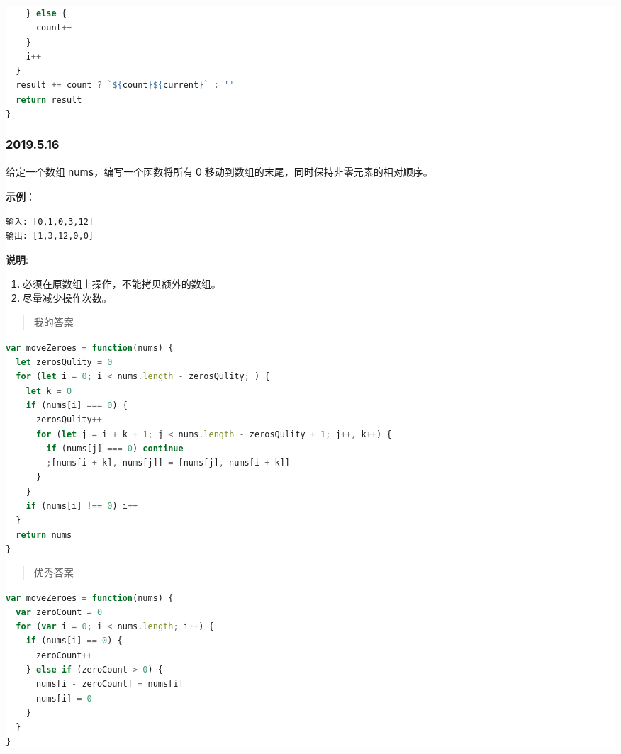 ```js
    } else {
      count++
    }
    i++
  }
  result += count ? `${count}${current}` : ''
  return result
}
```

### 2019.5.16

给定一个数组 nums，编写一个函数将所有 0 移动到数组的末尾，同时保持非零元素的相对顺序。

**示例**：

```
输入: [0,1,0,3,12]
输出: [1,3,12,0,0]
```

**说明**:

1. 必须在原数组上操作，不能拷贝额外的数组。
2. 尽量减少操作次数。

> 我的答案

```js
var moveZeroes = function(nums) {
  let zerosQulity = 0
  for (let i = 0; i < nums.length - zerosQulity; ) {
    let k = 0
    if (nums[i] === 0) {
      zerosQulity++
      for (let j = i + k + 1; j < nums.length - zerosQulity + 1; j++, k++) {
        if (nums[j] === 0) continue
        ;[nums[i + k], nums[j]] = [nums[j], nums[i + k]]
      }
    }
    if (nums[i] !== 0) i++
  }
  return nums
}
```

> 优秀答案

```js
var moveZeroes = function(nums) {
  var zeroCount = 0
  for (var i = 0; i < nums.length; i++) {
    if (nums[i] == 0) {
      zeroCount++
    } else if (zeroCount > 0) {
      nums[i - zeroCount] = nums[i]
      nums[i] = 0
    }
  }
}
```
